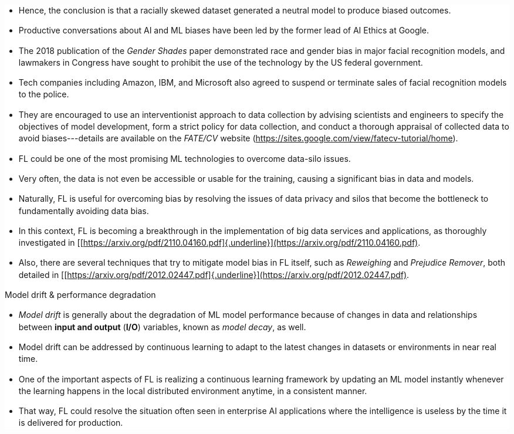 -   Hence, the conclusion is that a racially skewed dataset generated a
    neutral model to produce biased outcomes.

-   Productive conversations about AI and ML biases have been led by the
    former lead of AI Ethics at Google.

-   The 2018 publication of the *Gender Shades* paper demonstrated race
    and gender bias in major facial recognition models, and lawmakers in
    Congress have sought to prohibit the use of the technology by the US
    federal government.

-   Tech companies including Amazon, IBM, and Microsoft also agreed to
    suspend or terminate sales of facial recognition models to the
    police.

-   They are encouraged to use an interventionist approach to data
    collection by advising scientists and engineers to specify the
    objectives of model development, form a strict policy for data
    collection, and conduct a thorough appraisal of collected data to
    avoid biases---details are available on the *FATE/CV* website
    (https://sites.google.com/view/fatecv-tutorial/home).

-   FL could be one of the most promising ML technologies to overcome
    data-silo issues.

-   Very often, the data is not even be accessible or usable for the
    training, causing a significant bias in data and models.

-   Naturally, FL is useful for overcoming bias by resolving the issues
    of data privacy and silos that become the bottleneck to
    fundamentally avoiding data bias.

-   In this context, FL is becoming a breakthrough in the implementation
    of big data services and applications, as thoroughly investigated
    in [[https://arxiv.org/pdf/2110.04160.pdf]{.underline}](https://arxiv.org/pdf/2110.04160.pdf).

-   Also, there are several techniques that try to mitigate model bias
    in FL itself, such as *Reweighing* and *Prejudice Remover*, both
    detailed
    in [[https://arxiv.org/pdf/2012.02447.pdf]{.underline}](https://arxiv.org/pdf/2012.02447.pdf).

Model drift & performance degradation

-   *Model drift* is generally about the degradation of ML model
    performance because of changes in data and relationships
    between **input and output** (**I/O**) variables, known as *model
    decay*, as well.

-   Model drift can be addressed by continuous learning to adapt to
    the latest changes in datasets or environments in near real time.

-   One of the important aspects of FL is realizing a continuous
    learning framework by updating an ML model instantly whenever the
    learning happens in the local distributed environment anytime, in a
    consistent manner.

-   That way, FL could resolve the situation often seen in enterprise AI
    applications where the intelligence is useless by the time it is
    delivered for production.
